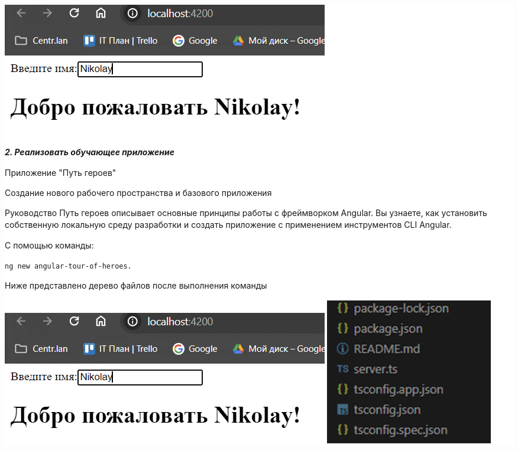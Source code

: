 ![Alt text](image-15.png) 

***2. Реализовать обучающее приложение***

Приложение "Путь героев"

Создание нового рабочего пространства и базового приложения

Руководство Путь героев описывает основные принципы работы с фреймворком Angular. Вы узнаете, как установить собственную локальную среду разработки и создать приложение с применением инструментов CLI Angular.

С помощью команды:

    ng new angular-tour-of-heroes.
Ниже представлено дерево файлов после выполнения команды

![Alt text](image-16.png)
![Alt text](image-17.png)
